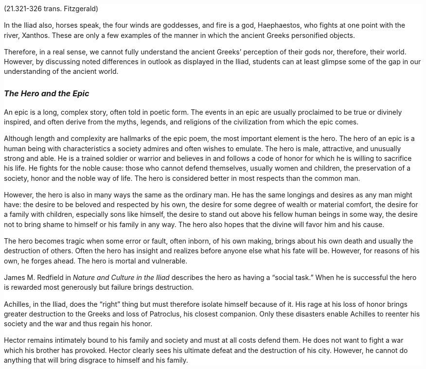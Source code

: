    <p>
    (21.321-326 trans. Fitzgerald)
   </p>
</font>
 </blockquote>
 In the Iliad also, horses speak, the four winds are goddesses, and fire is a god, Haephaestos, who fights at one point with the river, Xanthos. These are only a few examples of the manner in which the ancient Greeks personified objects.
 <p>
  Therefore, in a real sense, we cannot fully understand the ancient Greeks’ perception of their gods nor, therefore, their world. However, by discussing noted differences in outlook as displayed in the Iliad, students can at least glimpse some of the gap in our understanding of the ancient world.
 </p>
<h3>
  <i>
   The Hero and the Epic
  </i>
 </h3>
 An epic is a long, complex story, often told in poetic form. The events in an epic are usually proclaimed to be true or divinely inspired, and often derive from the myths, legends, and religions of the civilization from which the epic comes.
 <p>
  Although length and complexity are hallmarks of the epic poem, the most important element is the hero. The hero of an epic is a human being with characteristics a society admires and often wishes to emulate. The hero is male, attractive, and unusually strong and able. He is a trained soldier or warrior and believes in and follows a code of honor for which he is willing to sacrifice his life. He fights for the noble cause: those who cannot defend themselves, usually women and children, the preservation of a society, honor and the noble way of life. The hero is considered better in most respects than the common man.
 </p>
 <p>
  However, the hero is also in many ways the same as the ordinary man. He has the same longings and desires as any man might have: the desire to be beloved and respected by his own, the desire for some degree of wealth or material comfort, the desire for a family with children, especially sons like himself, the desire to stand out above his fellow human beings in some way, the desire not to bring shame to himself or his family in any way. The hero also hopes that the divine will favor him and his cause.
 </p>
 <p>
  The hero becomes tragic when some error or fault, often inborn, of his own making, brings about his own death and usually the destruction of others. Often the hero has insight and realizes before anyone else what his fate will be. However, for reasons of his own, he forges ahead. The hero is mortal and vulnerable.
 </p>
 <p>
  James M. Redfield in
  <i>
   Nature and Culture in the Iliad
  </i>
  describes the hero as having a “social task.” When he is successful the hero is rewarded most generously but failure brings destruction.
 </p>
 <p>
  Achilles, in the Iliad, does the “right” thing but must therefore isolate himself because of it. His rage at his loss of honor brings greater destruction to the Greeks and loss of Patroclus, his closest companion. Only these disasters enable Achilles to reenter his society and the war and thus regain his honor.
 </p>
 <p>
  Hector remains intimately bound to his family and society and must at all costs defend them. He does not want to fight a war which his brother has provoked. Hector clearly sees his ultimate defeat and the destruction of his city. However, he cannot do anything that will bring disgrace to himself and his family.
 </p>